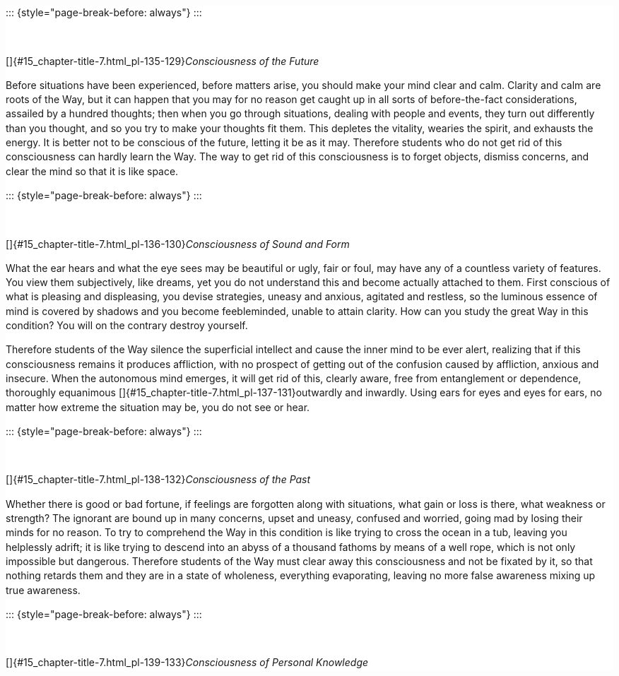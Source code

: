 ::: {style="page-break-before: always"}
:::

 

[]{#15_chapter-title-7.html_pl-135-129}*Consciousness of the Future*

Before situations have been experienced, before matters arise, you should make your mind clear and calm. Clarity and calm are roots of the Way, but it can happen that you may for no reason get caught up in all sorts of before-the-fact considerations, assailed by a hundred thoughts; then when you go through situations, dealing with people and events, they turn out differently than you thought, and so you try to make your thoughts fit them. This depletes the vitality, wearies the spirit, and exhausts the energy. It is better not to be conscious of the future, letting it be as it may. Therefore students who do not get rid of this consciousness can hardly learn the Way. The way to get rid of this consciousness is to forget objects, dismiss concerns, and clear the mind so that it is like space.

::: {style="page-break-before: always"}
:::

 

[]{#15_chapter-title-7.html_pl-136-130}*Consciousness of Sound and Form*

What the ear hears and what the eye sees may be beautiful or ugly, fair or foul, may have any of a countless variety of features. You view them subjectively, like dreams, yet you do not understand this and become actually attached to them. First conscious of what is pleasing and displeasing, you devise strategies, uneasy and anxious, agitated and restless, so the luminous essence of mind is covered by shadows and you become feebleminded, unable to attain clarity. How can you study the great Way in this condition? You will on the contrary destroy yourself.

Therefore students of the Way silence the superficial intellect and cause the inner mind to be ever alert, realizing that if this consciousness remains it produces affliction, with no prospect of getting out of the confusion caused by affliction, anxious and insecure. When the autonomous mind emerges, it will get rid of this, clearly aware, free from entanglement or dependence, thoroughly equanimous []{#15_chapter-title-7.html_pl-137-131}outwardly and inwardly. Using ears for eyes and eyes for ears, no matter how extreme the situation may be, you do not see or hear.

::: {style="page-break-before: always"}
:::

 

[]{#15_chapter-title-7.html_pl-138-132}*Consciousness of the Past*

Whether there is good or bad fortune, if feelings are forgotten along with situations, what gain or loss is there, what weakness or strength? The ignorant are bound up in many concerns, upset and uneasy, confused and worried, going mad by losing their minds for no reason. To try to comprehend the Way in this condition is like trying to cross the ocean in a tub, leaving you helplessly adrift; it is like trying to descend into an abyss of a thousand fathoms by means of a well rope, which is not only impossible but dangerous. Therefore students of the Way must clear away this consciousness and not be fixated by it, so that nothing retards them and they are in a state of wholeness, everything evaporating, leaving no more false awareness mixing up true awareness.

::: {style="page-break-before: always"}
:::

 

[]{#15_chapter-title-7.html_pl-139-133}*Consciousness of Personal Knowledge*

